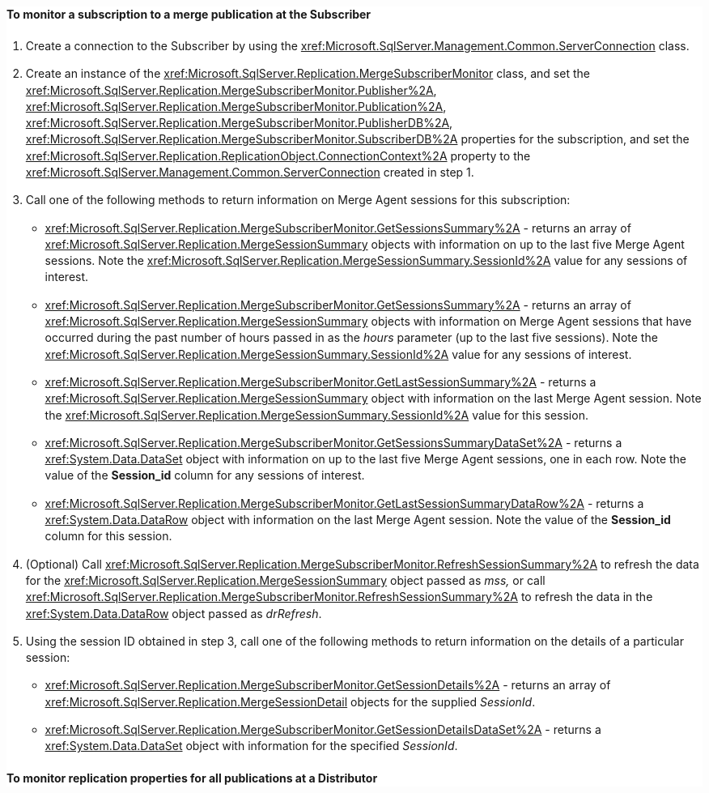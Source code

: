 #### To monitor a subscription to a merge publication at the Subscriber  
  
1.  Create a connection to the Subscriber by using the <xref:Microsoft.SqlServer.Management.Common.ServerConnection> class.  
  
2.  Create an instance of the <xref:Microsoft.SqlServer.Replication.MergeSubscriberMonitor> class, and set the <xref:Microsoft.SqlServer.Replication.MergeSubscriberMonitor.Publisher%2A>, <xref:Microsoft.SqlServer.Replication.MergeSubscriberMonitor.Publication%2A>, <xref:Microsoft.SqlServer.Replication.MergeSubscriberMonitor.PublisherDB%2A>, <xref:Microsoft.SqlServer.Replication.MergeSubscriberMonitor.SubscriberDB%2A> properties for the subscription, and set the <xref:Microsoft.SqlServer.Replication.ReplicationObject.ConnectionContext%2A> property to the <xref:Microsoft.SqlServer.Management.Common.ServerConnection> created in step 1.  
  
3.  Call one of the following methods to return information on Merge Agent sessions for this subscription:  
  
    -   <xref:Microsoft.SqlServer.Replication.MergeSubscriberMonitor.GetSessionsSummary%2A> - returns an array of <xref:Microsoft.SqlServer.Replication.MergeSessionSummary> objects with information on up to the last five Merge Agent sessions. Note the <xref:Microsoft.SqlServer.Replication.MergeSessionSummary.SessionId%2A> value for any sessions of interest.  
  
    -   <xref:Microsoft.SqlServer.Replication.MergeSubscriberMonitor.GetSessionsSummary%2A> - returns an array of <xref:Microsoft.SqlServer.Replication.MergeSessionSummary> objects with information on Merge Agent sessions that have occurred during the past number of hours passed in as the *hours* parameter (up to the last five sessions). Note the <xref:Microsoft.SqlServer.Replication.MergeSessionSummary.SessionId%2A> value for any sessions of interest.  
  
    -   <xref:Microsoft.SqlServer.Replication.MergeSubscriberMonitor.GetLastSessionSummary%2A> - returns a <xref:Microsoft.SqlServer.Replication.MergeSessionSummary> object with information on the last Merge Agent session. Note the <xref:Microsoft.SqlServer.Replication.MergeSessionSummary.SessionId%2A> value for this session.  
  
    -   <xref:Microsoft.SqlServer.Replication.MergeSubscriberMonitor.GetSessionsSummaryDataSet%2A> - returns a <xref:System.Data.DataSet> object with information on up to the last five Merge Agent sessions, one in each row. Note the value of the **Session_id** column for any sessions of interest.  
  
    -   <xref:Microsoft.SqlServer.Replication.MergeSubscriberMonitor.GetLastSessionSummaryDataRow%2A> - returns a <xref:System.Data.DataRow> object with information on the last Merge Agent session. Note the value of the **Session_id** column for this session.  
  
4.  (Optional) Call <xref:Microsoft.SqlServer.Replication.MergeSubscriberMonitor.RefreshSessionSummary%2A> to refresh the data for the <xref:Microsoft.SqlServer.Replication.MergeSessionSummary> object passed as *mss,* or call <xref:Microsoft.SqlServer.Replication.MergeSubscriberMonitor.RefreshSessionSummary%2A> to refresh the data in the <xref:System.Data.DataRow> object passed as *drRefresh*.  
  
5.  Using the session ID obtained in step 3, call one of the following methods to return information on the details of a particular session:  
  
    -   <xref:Microsoft.SqlServer.Replication.MergeSubscriberMonitor.GetSessionDetails%2A> - returns an array of <xref:Microsoft.SqlServer.Replication.MergeSessionDetail> objects for the supplied *SessionId*.  
  
    -   <xref:Microsoft.SqlServer.Replication.MergeSubscriberMonitor.GetSessionDetailsDataSet%2A> - returns a <xref:System.Data.DataSet> object with information for the specified *SessionId*.  
  
#### To monitor replication properties for all publications at a Distributor  
  